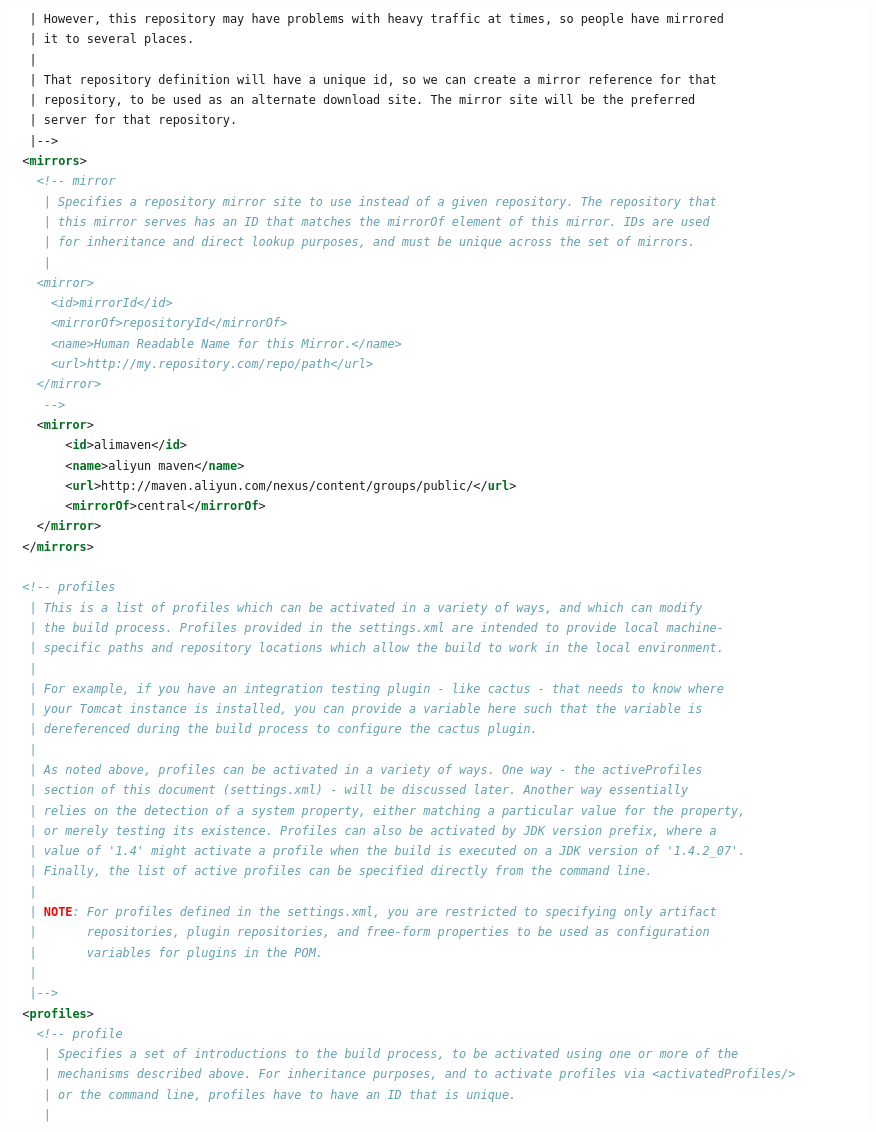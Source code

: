 ```xml
   | However, this repository may have problems with heavy traffic at times, so people have mirrored
   | it to several places.
   |
   | That repository definition will have a unique id, so we can create a mirror reference for that
   | repository, to be used as an alternate download site. The mirror site will be the preferred
   | server for that repository.
   |-->
  <mirrors>
    <!-- mirror
     | Specifies a repository mirror site to use instead of a given repository. The repository that
     | this mirror serves has an ID that matches the mirrorOf element of this mirror. IDs are used
     | for inheritance and direct lookup purposes, and must be unique across the set of mirrors.
     |
    <mirror>
      <id>mirrorId</id>
      <mirrorOf>repositoryId</mirrorOf>
      <name>Human Readable Name for this Mirror.</name>
      <url>http://my.repository.com/repo/path</url>
    </mirror>
     -->
	<mirror>
		<id>alimaven</id>
		<name>aliyun maven</name>
		<url>http://maven.aliyun.com/nexus/content/groups/public/</url>
		<mirrorOf>central</mirrorOf>
	</mirror> 
  </mirrors>

  <!-- profiles
   | This is a list of profiles which can be activated in a variety of ways, and which can modify
   | the build process. Profiles provided in the settings.xml are intended to provide local machine-
   | specific paths and repository locations which allow the build to work in the local environment.
   |
   | For example, if you have an integration testing plugin - like cactus - that needs to know where
   | your Tomcat instance is installed, you can provide a variable here such that the variable is
   | dereferenced during the build process to configure the cactus plugin.
   |
   | As noted above, profiles can be activated in a variety of ways. One way - the activeProfiles
   | section of this document (settings.xml) - will be discussed later. Another way essentially
   | relies on the detection of a system property, either matching a particular value for the property,
   | or merely testing its existence. Profiles can also be activated by JDK version prefix, where a
   | value of '1.4' might activate a profile when the build is executed on a JDK version of '1.4.2_07'.
   | Finally, the list of active profiles can be specified directly from the command line.
   |
   | NOTE: For profiles defined in the settings.xml, you are restricted to specifying only artifact
   |       repositories, plugin repositories, and free-form properties to be used as configuration
   |       variables for plugins in the POM.
   |
   |-->
  <profiles>
    <!-- profile
     | Specifies a set of introductions to the build process, to be activated using one or more of the
     | mechanisms described above. For inheritance purposes, and to activate profiles via <activatedProfiles/>
     | or the command line, profiles have to have an ID that is unique.
     |
```